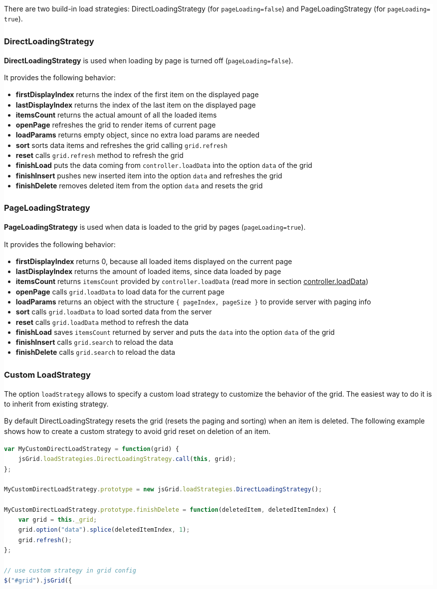 
There are two build-in load strategies: DirectLoadingStrategy (for `pageLoading=false`) and PageLoadingStrategy (for `pageLoading=true`).

### DirectLoadingStrategy

**DirectLoadingStrategy** is used when loading by page is turned off (`pageLoading=false`).

It provides the following behavior:

- **firstDisplayIndex** returns the index of the first item on the displayed page
- **lastDisplayIndex** returns the index of the last item on the displayed page
- **itemsCount** returns the actual amount of all the loaded items
- **openPage** refreshes the grid to render items of current page
- **loadParams** returns empty object, since no extra load params are needed
- **sort** sorts data items and refreshes the grid calling `grid.refresh`
- **reset** calls `grid.refresh` method to refresh the grid
- **finishLoad** puts the data coming from `controller.loadData` into the option `data` of the grid
- **finishInsert** pushes new inserted item into the option `data` and refreshes the grid
- **finishDelete** removes deleted item from the option `data` and resets the grid

### PageLoadingStrategy

**PageLoadingStrategy** is used when data is loaded to the grid by pages (`pageLoading=true`).

It provides the following behavior:

- **firstDisplayIndex** returns 0, because all loaded items displayed on the current page
- **lastDisplayIndex** returns the amount of loaded items, since data loaded by page
- **itemsCount** returns `itemsCount` provided by `controller.loadData` (read more in section [controller.loadData](#loaddatafilter-promisedataresult))
- **openPage** calls `grid.loadData` to load data for the current page
- **loadParams** returns an object with the structure `{ pageIndex, pageSize }` to provide server with paging info
- **sort** calls `grid.loadData` to load sorted data from the server
- **reset** calls `grid.loadData` method to refresh the data
- **finishLoad** saves `itemsCount` returned by server and puts the `data` into the option `data` of the grid
- **finishInsert** calls `grid.search` to reload the data
- **finishDelete** calls `grid.search` to reload the data

### Custom LoadStrategy

The option `loadStrategy` allows to specify a custom load strategy to customize the behavior of the grid.
The easiest way to do it is to inherit from existing strategy.

By default DirectLoadingStrategy resets the grid (resets the paging and sorting) when an item is deleted.
The following example shows how to create a custom strategy to avoid grid reset on deletion of an item.

```javascript
var MyCustomDirectLoadStrategy = function(grid) {
    jsGrid.loadStrategies.DirectLoadingStrategy.call(this, grid);
};

MyCustomDirectLoadStrategy.prototype = new jsGrid.loadStrategies.DirectLoadingStrategy();

MyCustomDirectLoadStrategy.prototype.finishDelete = function(deletedItem, deletedItemIndex) {
    var grid = this._grid;
    grid.option("data").splice(deletedItemIndex, 1);
    grid.refresh();
};

// use custom strategy in grid config
$("#grid").jsGrid({
```